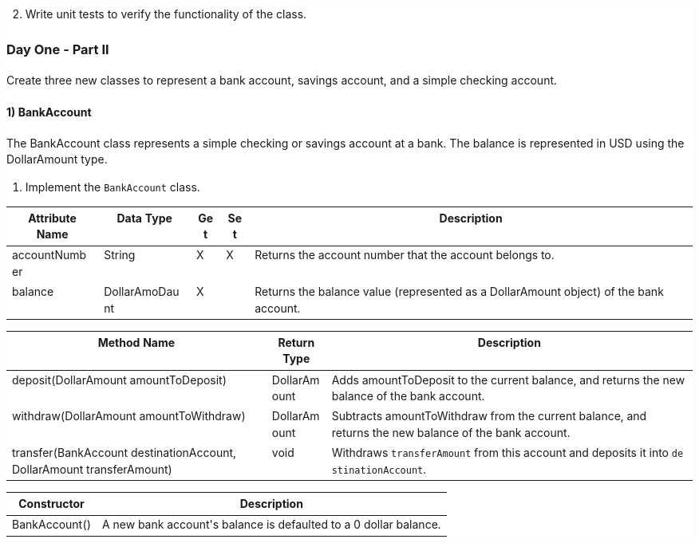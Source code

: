 2. Write unit tests to verify the functionality of the class.

### Day One - Part II

Create three new classes to represent a bank account, savings account, and a simple checking account.




































#### 1) BankAccount  

The BankAccount class represents a simple checking or savings account at a bank. The balance is represented in USD using the DollarAmount type.

1. Implement the `BankAccount` class.


| Attribute Name | Data Type | Get | Set | Description |
|--------------|-----------|-----|-----|-------------|
| accountNumber | String | X | X | Returns the account number that the account belongs to. |
| balance | DollarAmoDaunt | X | | Returns the balance value (represented as a DollarAmount object) of the bank account. |


| Method Name | Return Type | Description |
|-------------|-------------|-------------|
| deposit(DollarAmount amountToDeposit) | DollarAmount | Adds amountToDeposit to the current balance, and returns the new balance of the bank account. |
| withdraw(DollarAmount amountToWithdraw) | DollarAmount | Subtracts amountToWithdraw from the current balance, and returns the new balance of the bank account. |
| transfer(BankAccount destinationAccount, DollarAmount transferAmount) | void | Withdraws `transferAmount` from this account and deposits it into `destinationAccount`. |


| Constructor | Description |
|-------------|-------------|
| BankAccount() | A new bank account's balance is defaulted to a 0 dollar balance. |
